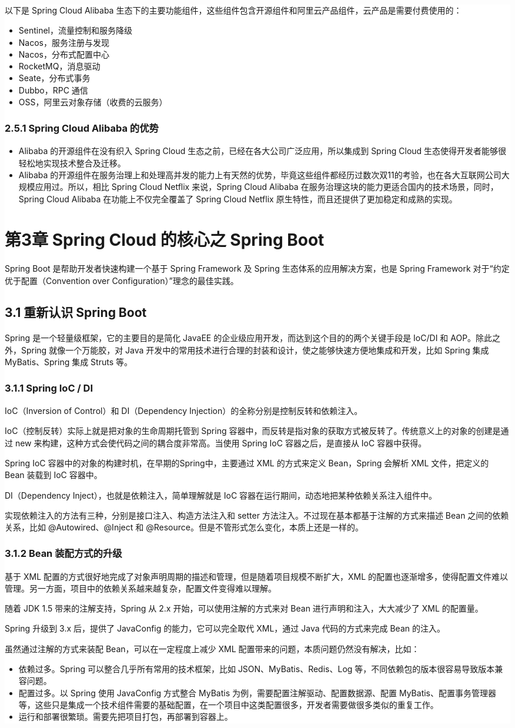 以下是 Spring Cloud Alibaba 生态下的主要功能组件，这些组件包含开源组件和阿里云产品组件，云产品是需要付费使用的：

- Sentinel，流量控制和服务降级
- Nacos，服务注册与发现
- Nacos，分布式配置中心
- RocketMQ，消息驱动
- Seate，分布式事务
- Dubbo，RPC 通信
- OSS，阿里云对象存储（收费的云服务）

### 2.5.1 Spring Cloud Alibaba 的优势

- Alibaba 的开源组件在没有织入 Spring Cloud 生态之前，已经在各大公司广泛应用，所以集成到 Spring Cloud 生态使得开发者能够很轻松地实现技术整合及迁移。
- Alibaba 的开源组件在服务治理上和处理高并发的能力上有天然的优势，毕竟这些组件都经历过数次双11的考验，也在各大互联网公司大规模应用过。所以，相比 Spring Cloud Netflix 来说，Spring Cloud Alibaba 在服务治理这块的能力更适合国内的技术场景，同时，Spring Cloud Alibaba 在功能上不仅完全覆盖了 Spring Cloud Netflix 原生特性，而且还提供了更加稳定和成熟的实现。

# 第3章 Spring Cloud 的核心之 Spring Boot

Spring Boot 是帮助开发者快速构建一个基于 Spring Framework 及 Spring 生态体系的应用解决方案，也是 Spring Framework 对于“约定优于配置（Convention over Configuration）”理念的最佳实践。

## 3.1 重新认识 Spring Boot

Spring 是一个轻量级框架，它的主要目的是简化 JavaEE 的企业级应用开发，而达到这个目的的两个关键手段是 IoC/DI 和 AOP。除此之外，Spring 就像一个万能胶，对 Java 开发中的常用技术进行合理的封装和设计，使之能够快速方便地集成和开发，比如 Spring 集成 MyBatis、Spring 集成 Struts 等。

### 3.1.1 Spring IoC / DI

IoC（Inversion of Control）和 DI（Dependency Injection）的全称分别是控制反转和依赖注入。

IoC（控制反转）实际上就是把对象的生命周期托管到 Spring 容器中，而反转是指对象的获取方式被反转了。传统意义上的对象的创建是通过 new 来构建，这种方式会使代码之间的耦合度非常高。当使用 Spring IoC 容器之后，是直接从 IoC 容器中获得。

Spring IoC 容器中的对象的构建时机，在早期的Spring中，主要通过 XML 的方式来定义 Bean，Spring 会解析 XML 文件，把定义的 Bean 装载到 IoC 容器中。

DI（Dependency Inject），也就是依赖注入，简单理解就是 IoC 容器在运行期间，动态地把某种依赖关系注入组件中。

实现依赖注入的方法有三种，分别是接口注入、构造方法注入和 setter 方法注入。不过现在基本都基于注解的方式来描述 Bean 之间的依赖关系，比如 @Autowired、@Inject 和 @Resource。但是不管形式怎么变化，本质上还是一样的。

### 3.1.2 Bean 装配方式的升级

基于 XML 配置的方式很好地完成了对象声明周期的描述和管理，但是随着项目规模不断扩大，XML 的配置也逐渐增多，使得配置文件难以管理。另一方面，项目中的依赖关系越来越复杂，配置文件变得难以理解。

随着 JDK 1.5 带来的注解支持，Spring 从 2.x 开始，可以使用注解的方式来对 Bean 进行声明和注入，大大减少了 XML 的配置量。

Spring 升级到 3.x 后，提供了 JavaConfig 的能力，它可以完全取代 XML，通过 Java 代码的方式来完成 Bean 的注入。

虽然通过注解的方式来装配 Bean，可以在一定程度上减少 XML 配置带来的问题，本质问题仍然没有解决，比如：

- 依赖过多。Spring 可以整合几乎所有常用的技术框架，比如 JSON、MyBatis、Redis、Log 等，不同依赖包的版本很容易导致版本兼容问题。
- 配置过多。以 Spring 使用 JavaConfig 方式整合 MyBatis 为例，需要配置注解驱动、配置数据源、配置 MyBatis、配置事务管理器等，这些只是集成一个技术组件需要的基础配置，在一个项目中这类配置很多，开发者需要做很多类似的重复工作。
- 运行和部署很繁琐。需要先把项目打包，再部署到容器上。

